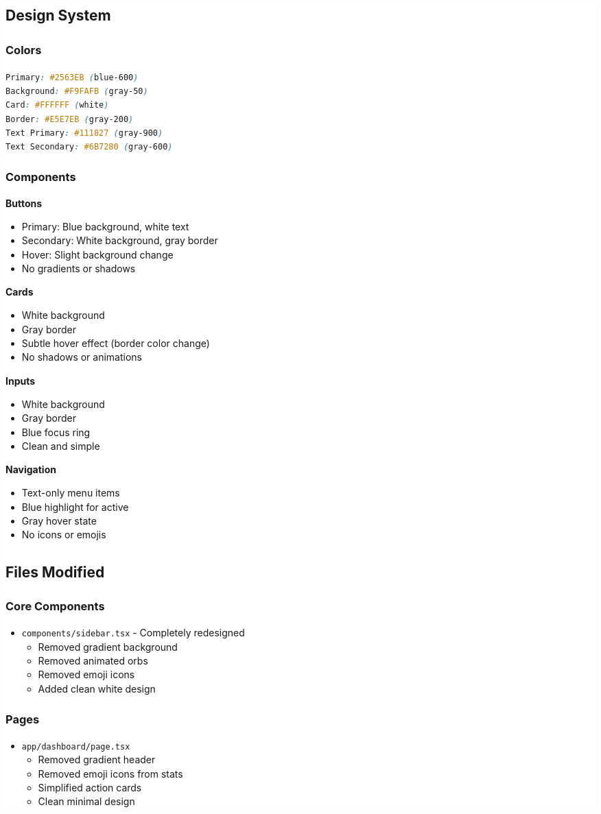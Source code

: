 ## Design System

### Colors
```css
Primary: #2563EB (blue-600)
Background: #F9FAFB (gray-50)
Card: #FFFFFF (white)
Border: #E5E7EB (gray-200)
Text Primary: #111827 (gray-900)
Text Secondary: #6B7280 (gray-600)
```

### Components

**Buttons**
- Primary: Blue background, white text
- Secondary: White background, gray border
- Hover: Slight background change
- No gradients or shadows

**Cards**
- White background
- Gray border
- Subtle hover effect (border color change)
- No shadows or animations

**Inputs**
- White background
- Gray border
- Blue focus ring
- Clean and simple

**Navigation**
- Text-only menu items
- Blue highlight for active
- Gray hover state
- No icons or emojis

## Files Modified

### Core Components
- `components/sidebar.tsx` - Completely redesigned
  - Removed gradient background
  - Removed animated orbs
  - Removed emoji icons
  - Added clean white design

### Pages
- `app/dashboard/page.tsx`
  - Removed gradient header
  - Removed emoji icons from stats
  - Simplified action cards
  - Clean minimal design
